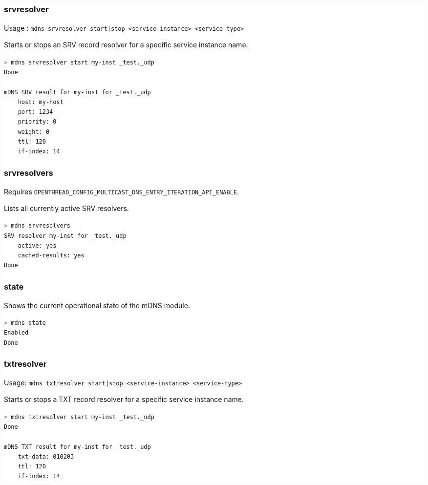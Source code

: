 ### srvresolver

Usage : `mdns srvresolver start|stop <service-instance> <service-type>`

Starts or stops an SRV record resolver for a specific service instance name.

```bash
> mdns srvresolver start my-inst _test._udp
Done

mDNS SRV result for my-inst for _test._udp
    host: my-host
    port: 1234
    priority: 0
    weight: 0
    ttl: 120
    if-index: 14
```

### srvresolvers

Requires `OPENTHREAD_CONFIG_MULTICAST_DNS_ENTRY_ITERATION_API_ENABLE`.

Lists all currently active SRV resolvers.

```bash
> mdns srvresolvers
SRV resolver my-inst for _test._udp
    active: yes
    cached-results: yes
Done
```

### state

Shows the current operational state of the mDNS module.

```bash
> mdns state
Enabled
Done
```

### txtresolver

Usage: `mdns txtresolver start|stop <service-instance> <service-type>`

Starts or stops a TXT record resolver for a specific service instance name.

```bash
> mdns txtresolver start my-inst _test._udp
Done

mDNS TXT result for my-inst for _test._udp
    txt-data: 010203
    ttl: 120
    if-index: 14
```
